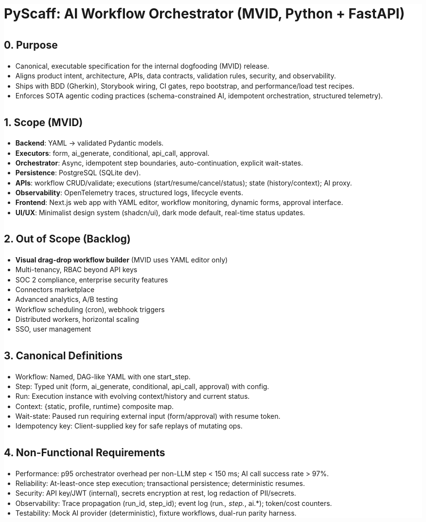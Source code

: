 # PyScaff: AI Workflow Orchestrator (MVID, Python + FastAPI)

## 0. Purpose
- Canonical, executable specification for the internal dogfooding (MVID) release.
- Aligns product intent, architecture, APIs, data contracts, validation rules, security, and observability.
- Ships with BDD (Gherkin), Storybook wiring, CI gates, repo bootstrap, and performance/load test recipes.
- Enforces SOTA agentic coding practices (schema-constrained AI, idempotent orchestration, structured telemetry).

## 1. Scope (MVID)
- **Backend**: YAML → validated Pydantic models.
- **Executors**: form, ai_generate, conditional, api_call, approval.
- **Orchestrator**: Async, idempotent step boundaries, auto-continuation, explicit wait-states.
- **Persistence**: PostgreSQL (SQLite dev).
- **APIs**: workflow CRUD/validate; executions (start/resume/cancel/status); state (history/context); AI proxy.
- **Observability**: OpenTelemetry traces, structured logs, lifecycle events.
- **Frontend**: Next.js web app with YAML editor, workflow monitoring, dynamic forms, approval interface.
- **UI/UX**: Minimalist design system (shadcn/ui), dark mode default, real-time status updates.

## 2. Out of Scope (Backlog)
- **Visual drag-drop workflow builder** (MVID uses YAML editor only)
- Multi-tenancy, RBAC beyond API keys
- SOC 2 compliance, enterprise security features
- Connectors marketplace
- Advanced analytics, A/B testing
- Workflow scheduling (cron), webhook triggers
- Distributed workers, horizontal scaling
- SSO, user management

## 3. Canonical Definitions
- Workflow: Named, DAG-like YAML with one start_step.
- Step: Typed unit (form, ai_generate, conditional, api_call, approval) with config.
- Run: Execution instance with evolving context/history and current status.
- Context: {static, profile, runtime} composite map.
- Wait-state: Paused run requiring external input (form/approval) with resume token.
- Idempotency key: Client-supplied key for safe replays of mutating ops.

## 4. Non-Functional Requirements
- Performance: p95 orchestrator overhead per non-LLM step < 150 ms; AI call success rate > 97%.
- Reliability: At-least-once step execution; transactional persistence; deterministic resumes.
- Security: API key/JWT (internal), secrets encryption at rest, log redaction of PII/secrets.
- Observability: Trace propagation (run_id, step_id); event log (run.*, step.*, ai.*); token/cost counters.
- Testability: Mock AI provider (deterministic), fixture workflows, dual-run parity harness.
